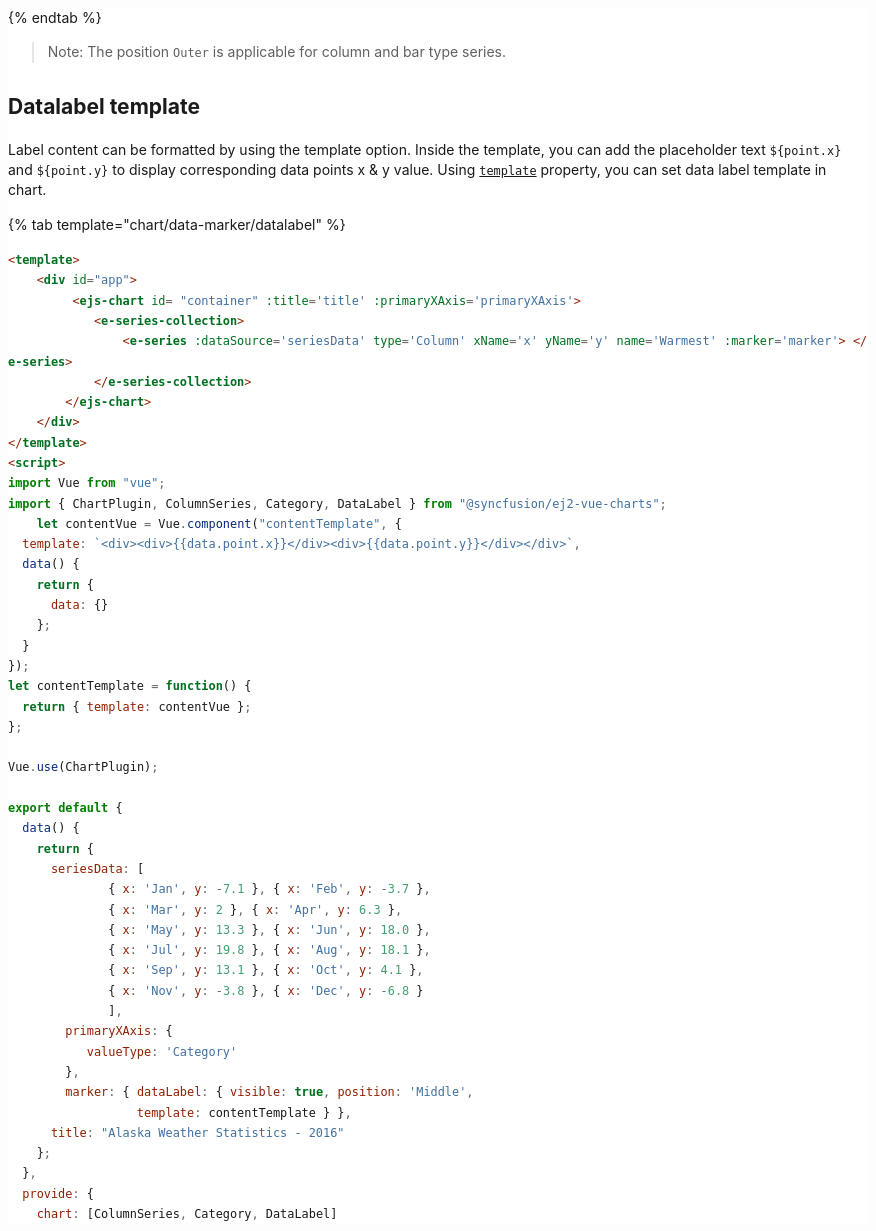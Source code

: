
{% endtab %}

>Note: The position `Outer` is applicable for column and bar type series.

## Datalabel template

Label content can be formatted by using the template option. Inside the template, you can add the placeholder text
`${point.x}` and `${point.y}` to display corresponding data points x & y value.
Using [`template`](../api/chart/dataLabelSettings/#template) property, you can set data label template
in chart.

{% tab template="chart/data-marker/datalabel" %}

```html
<template>
    <div id="app">
         <ejs-chart id= "container" :title='title' :primaryXAxis='primaryXAxis'>
            <e-series-collection>
                <e-series :dataSource='seriesData' type='Column' xName='x' yName='y' name='Warmest' :marker='marker'> </e-series>
            </e-series-collection>
        </ejs-chart>
    </div>
</template>
<script>
import Vue from "vue";
import { ChartPlugin, ColumnSeries, Category, DataLabel } from "@syncfusion/ej2-vue-charts";
    let contentVue = Vue.component("contentTemplate", {
  template: `<div><div>{{data.point.x}}</div><div>{{data.point.y}}</div></div>`,
  data() {
    return {
      data: {}
    };
  }
});
let contentTemplate = function() {
  return { template: contentVue };
};

Vue.use(ChartPlugin);

export default {
  data() {
    return {
      seriesData: [
              { x: 'Jan', y: -7.1 }, { x: 'Feb', y: -3.7 },
              { x: 'Mar', y: 2 }, { x: 'Apr', y: 6.3 },
              { x: 'May', y: 13.3 }, { x: 'Jun', y: 18.0 },
              { x: 'Jul', y: 19.8 }, { x: 'Aug', y: 18.1 },
              { x: 'Sep', y: 13.1 }, { x: 'Oct', y: 4.1 },
              { x: 'Nov', y: -3.8 }, { x: 'Dec', y: -6.8 }
              ],
        primaryXAxis: {
           valueType: 'Category'
        },
        marker: { dataLabel: { visible: true, position: 'Middle',
                  template: contentTemplate } },
      title: "Alaska Weather Statistics - 2016"
    };
  },
  provide: {
    chart: [ColumnSeries, Category, DataLabel]
```